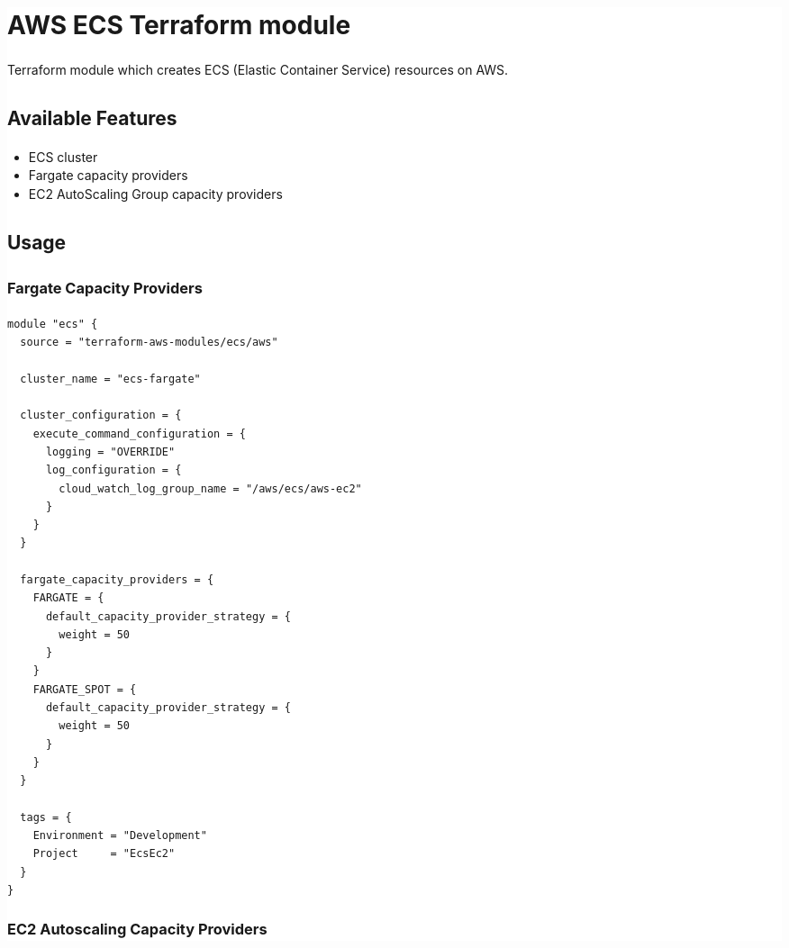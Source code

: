 # AWS ECS Terraform module

Terraform module which creates ECS (Elastic Container Service) resources on AWS.

## Available Features

- ECS cluster
- Fargate capacity providers
- EC2 AutoScaling Group capacity providers

## Usage

### Fargate Capacity Providers

```hcl
module "ecs" {
  source = "terraform-aws-modules/ecs/aws"

  cluster_name = "ecs-fargate"

  cluster_configuration = {
    execute_command_configuration = {
      logging = "OVERRIDE"
      log_configuration = {
        cloud_watch_log_group_name = "/aws/ecs/aws-ec2"
      }
    }
  }

  fargate_capacity_providers = {
    FARGATE = {
      default_capacity_provider_strategy = {
        weight = 50
      }
    }
    FARGATE_SPOT = {
      default_capacity_provider_strategy = {
        weight = 50
      }
    }
  }

  tags = {
    Environment = "Development"
    Project     = "EcsEc2"
  }
}
```

### EC2 Autoscaling Capacity Providers
